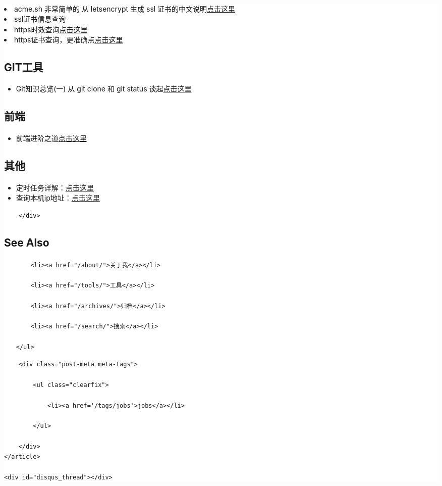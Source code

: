 <li>acme.sh 非常简单的 从 letsencrypt 生成 ssl 证书的中文说明<a href="https://github.com/Neilpang/acme.sh/wiki/%E8%AF%B4%E6%98%8E">点击这里</a></li>
<li>ssl证书信息查询</li>
<li>https时效查询<a href="https://myssl.com/">点击这里</a></li>
<li>https证书查询，更准确点<a href="http://web.chacuo.net/netsslcheck/">点击这里</a></li>
</ul>
<h2 id="git工具">GIT工具</h2>
<ul>
<li>Git知识总览(一) 从 git clone 和 git status 谈起<a href="https://www.cnblogs.com/ludashi/p/8052739.html">点击这里</a></li>
</ul>
<h2 id="前端">前端</h2>
<ul>
<li>前端进阶之道<a href="https://yuchengkai.cn/docs/frontend/#%E9%98%B2%E6%8A%96">点击这里</a></li>
</ul>
<h2 id="其他">其他</h2>
<ul>
<li>定时任务详解：<a href="https://www.cnblogs.com/intval/p/5763929.html">点击这里</a></li>
<li>查询本机ip地址：<a href="http://ip.tool.chinaz.com/">点击这里</a></li>
</ul>

        </div>

        


        

<div class="post-archive">
    <h2>See Also</h2>
    <ul class="listing">
        
        <li><a href="/about/">关于我</a></li>
        
        <li><a href="/tools/">工具</a></li>
        
        <li><a href="/archives/">归档</a></li>
        
        <li><a href="/search/">搜索</a></li>
        
    </ul>
</div>


        <div class="post-meta meta-tags">
            
            <ul class="clearfix">
                
                <li><a href='/tags/jobs'>jobs</a></li>
                
            </ul>
            
        </div>
    </article>
    
    <div id="disqus_thread"></div>
<script type="application/javascript">
    var disqus_config = function () {
    
    
    